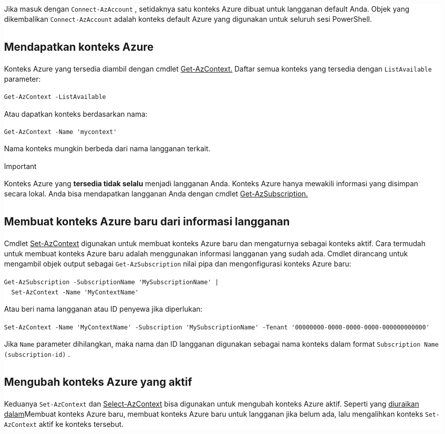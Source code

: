 Jika masuk dengan `Connect-AzAccount` , setidaknya satu konteks Azure dibuat untuk langganan default Anda. Objek yang dikembalikan `Connect-AzAccount` adalah konteks default Azure yang digunakan untuk seluruh sesi PowerShell.

## <a name="get-azure-contexts"></a>Mendapatkan konteks Azure

Konteks Azure yang tersedia diambil dengan cmdlet [Get-AzContext.](/powershell/module/az.accounts/get-azcontext) Daftar semua konteks yang tersedia dengan `ListAvailable` parameter:

```azurepowershell-interactive
Get-AzContext -ListAvailable
```

Atau dapatkan konteks berdasarkan nama:

```azurepowershell-interactive
Get-AzContext -Name 'mycontext'
```

Nama konteks mungkin berbeda dari nama langganan terkait.

> [!IMPORTANT]
> Konteks Azure yang __tersedia tidak selalu__ menjadi langganan Anda. Konteks Azure hanya mewakili informasi yang disimpan secara lokal. Anda bisa mendapatkan langganan Anda dengan cmdlet [Get-AzSubscription.](/powershell/module/Az.Accounts/Get-AzSubscription)

## <a name="create-a-new-azure-context-from-subscription-information"></a>Membuat konteks Azure baru dari informasi langganan

Cmdlet [Set-AzContext](/powershell/module/Az.Accounts/Set-AzContext) digunakan untuk membuat konteks Azure baru dan mengaturnya sebagai konteks aktif. Cara termudah untuk membuat konteks Azure baru adalah menggunakan informasi langganan yang sudah ada. Cmdlet dirancang untuk mengambil objek output sebagai `Get-AzSubscription` nilai pipa dan mengonfigurasi konteks Azure baru:

```azurepowershell-interactive
Get-AzSubscription -SubscriptionName 'MySubscriptionName' |
  Set-AzContext -Name 'MyContextName'
```

Atau beri nama langganan atau ID penyewa jika diperlukan:

```azurepowershell-interactive
Set-AzContext -Name 'MyContextName' -Subscription 'MySubscriptionName' -Tenant '00000000-0000-0000-0000-000000000000'
```

Jika `Name` parameter dihilangkan, maka nama dan ID langganan digunakan sebagai nama konteks dalam format `Subscription Name (subscription-id)` .

## <a name="change-the-active-azure-context"></a>Mengubah konteks Azure yang aktif

Keduanya `Set-AzContext` dan [Select-AzContext](/powershell/module/az.accounts/set-azcontext) bisa digunakan untuk mengubah konteks Azure aktif. Seperti yang [diuraikan dalam](#create-a-new-azure-context-from-subscription-information)Membuat konteks Azure baru, membuat konteks Azure baru untuk langganan jika belum ada, lalu mengalihkan konteks `Set-AzContext` aktif ke konteks tersebut.
